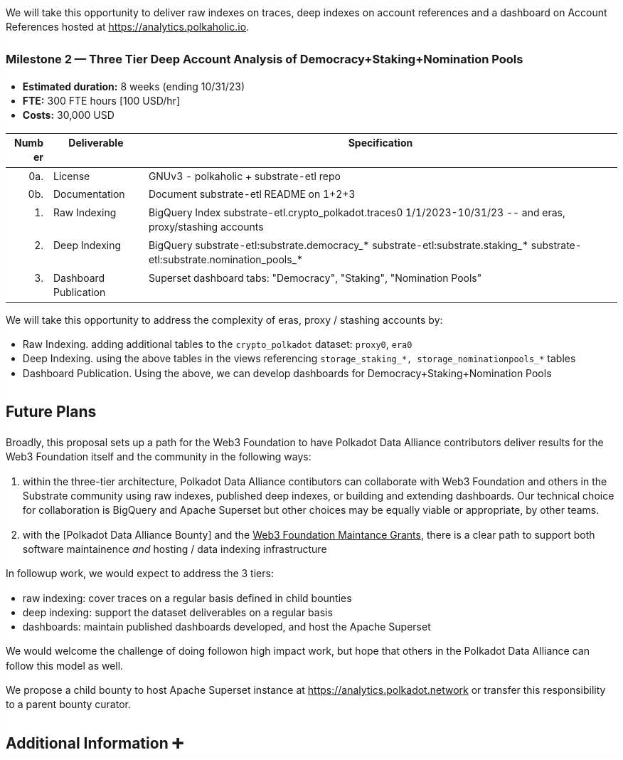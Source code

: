 We will take this opportunity to deliver raw indexes on traces, deep indexes on account references and a dashboard on Account References hosted at https://analytics.polkaholic.io.


### Milestone 2 — Three Tier Deep Account Analysis of Democracy+Staking+Nomination Pools 

- **Estimated duration:** 8 weeks (ending 10/31/23)
- **FTE:**  300 FTE hours [100 USD/hr]
- **Costs:** 30,000 USD

| Number | Deliverable | Specification |
| -----: | ----------- | ------------- |
| 0a. | License | GNUv3 - polkaholic + substrate-etl repo  |
| 0b. | Documentation   | Document substrate-etl README on 1+2+3  |
| 1.  | Raw Indexing          | BigQuery Index substrate-etl.crypto_polkadot.traces0 1/1/2023-10/31/23 -- and eras, proxy/stashing accounts |
| 2.  | Deep Indexing         | BigQuery substrate-etl:substrate.democracy_* substrate-etl:substrate.staking_* substrate-etl:substrate.nomination_pools_*  |
| 3.  | Dashboard Publication | Superset dashboard tabs: "Democracy", "Staking", "Nomination Pools" |

We will take this opportunity to address the complexity of eras, proxy / stashing accounts by:
* Raw Indexing. adding additional tables to the `crypto_polkadot` dataset: `proxy0`, `era0`
* Deep Indexing. using the above tables in the views referencing  `storage_staking_*, storage_nominationpools_*` tables
* Dashboard Publication.  Using the above, we can develop dashboards for Democracy+Staking+Nomination Pools

## Future Plans

Broadly, this proposal sets up a path for the Web3 Foundation to have Polkadot Data Alliance contributors deliver results for the Web3 Foundation itself and the community in the following ways:

1. within the three-tier architecture, Polkadot Data Alliance contibutors can collaborate with Web3 Foundation and others in the Substrate community using raw indexes, published deep indexes, or building and extending dashboards.  Our technical choice for collaboration is BigQuery and Apache Superset but other choices may be equally viable or appropriate, by other teams.  

2. with the [Polkadot Data Alliance Bounty] and the [Web3 Foundation Maintance Grants](https://github.com/w3f/Grants-Program#hammer_and_wrench-maintenance-grants), there is a clear path to support both software maintainence _and_ hosting / data indexing infrastructure 

In followup work, we would expect to address the 3 tiers:
* raw indexing: cover traces on a regular basis defined in child bounties
* deep indexing: support the dataset deliverables on a regular basis 
* dashboards: maintain published dashboards developed, and host the Apache Superset

We would welcome the challenge of doing followon high impact work, but hope that others in the Polkadot Data Alliance can follow this model as well.

We propose a child bounty to host Apache Superset instance at https://analytics.polkadot.network or transfer this responsibility to a parent bounty curator.

## Additional Information :heavy_plus_sign:
